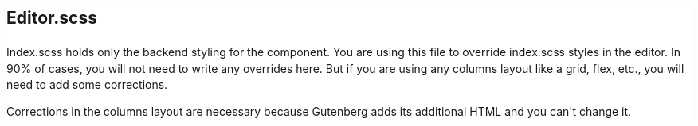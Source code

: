 ## Editor.scss
Index.scss holds only the backend styling for the component. You are using this file to override index.scss styles in the editor. In 90% of cases, you will not need to write any overrides here. But if you are using any columns layout like a grid, flex, etc., you will need to add some corrections.

Corrections in the columns layout are necessary because Gutenberg adds its additional HTML and you can't change it.
